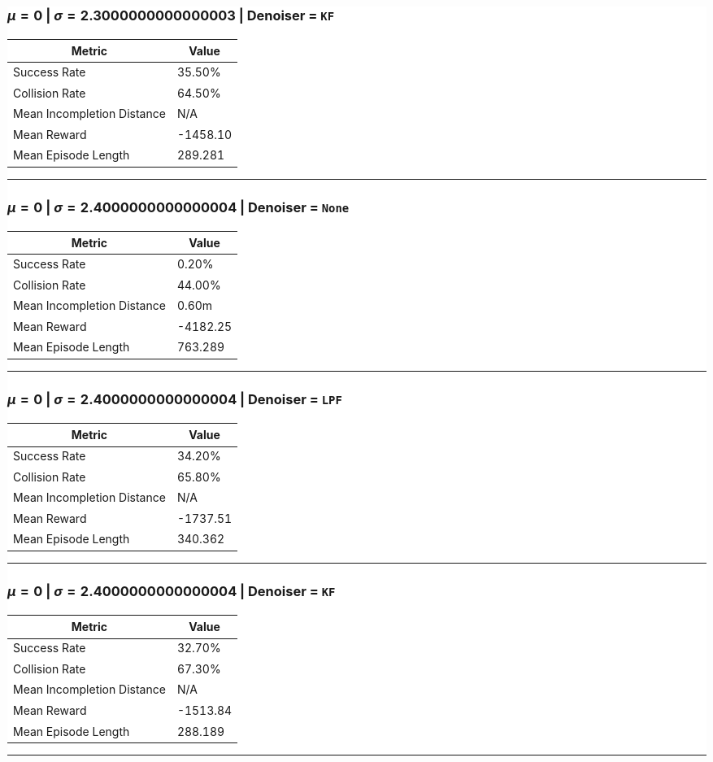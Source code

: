 ### $\mu = 0$ | $\sigma = 2.3000000000000003$ | Denoiser = `KF`

| Metric                     | Value    |
|----------------------------|----------|
| Success Rate               | 35.50%   |
| Collision Rate             | 64.50%   |
| Mean Incompletion Distance | N/A      |
| Mean Reward                | -1458.10 |
| Mean Episode Length        | 289.281  |
---

### $\mu = 0$ | $\sigma = 2.4000000000000004$ | Denoiser = `None`

| Metric                     | Value    |
|----------------------------|----------|
| Success Rate               | 0.20%    |
| Collision Rate             | 44.00%   |
| Mean Incompletion Distance | 0.60m    |
| Mean Reward                | -4182.25 |
| Mean Episode Length        | 763.289  |
---

### $\mu = 0$ | $\sigma = 2.4000000000000004$ | Denoiser = `LPF`

| Metric                     | Value    |
|----------------------------|----------|
| Success Rate               | 34.20%   |
| Collision Rate             | 65.80%   |
| Mean Incompletion Distance | N/A      |
| Mean Reward                | -1737.51 |
| Mean Episode Length        | 340.362  |
---

### $\mu = 0$ | $\sigma = 2.4000000000000004$ | Denoiser = `KF`

| Metric                     | Value    |
|----------------------------|----------|
| Success Rate               | 32.70%   |
| Collision Rate             | 67.30%   |
| Mean Incompletion Distance | N/A      |
| Mean Reward                | -1513.84 |
| Mean Episode Length        | 288.189  |
---
